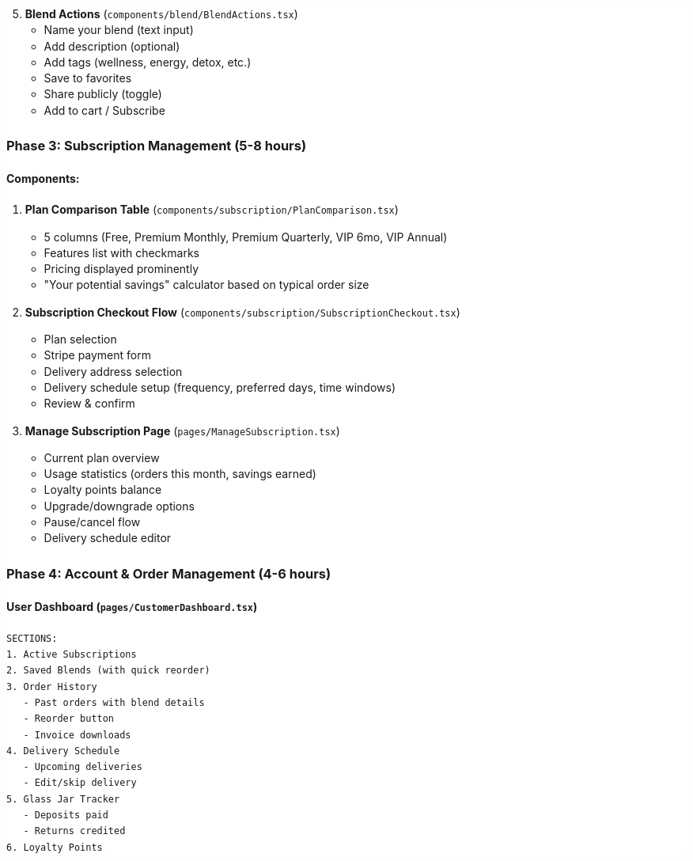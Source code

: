 5. **Blend Actions** (`components/blend/BlendActions.tsx`)
   - Name your blend (text input)
   - Add description (optional)
   - Add tags (wellness, energy, detox, etc.)
   - Save to favorites
   - Share publicly (toggle)
   - Add to cart / Subscribe

### **Phase 3: Subscription Management** (5-8 hours)

#### **Components:**

1. **Plan Comparison Table** (`components/subscription/PlanComparison.tsx`)
   - 5 columns (Free, Premium Monthly, Premium Quarterly, VIP 6mo, VIP Annual)
   - Features list with checkmarks
   - Pricing displayed prominently
   - "Your potential savings" calculator based on typical order size

2. **Subscription Checkout Flow** (`components/subscription/SubscriptionCheckout.tsx`)
   - Plan selection
   - Stripe payment form
   - Delivery address selection
   - Delivery schedule setup (frequency, preferred days, time windows)
   - Review & confirm

3. **Manage Subscription Page** (`pages/ManageSubscription.tsx`)
   - Current plan overview
   - Usage statistics (orders this month, savings earned)
   - Loyalty points balance
   - Upgrade/downgrade options
   - Pause/cancel flow
   - Delivery schedule editor

### **Phase 4: Account & Order Management** (4-6 hours)

#### **User Dashboard** (`pages/CustomerDashboard.tsx`)
```
SECTIONS:
1. Active Subscriptions
2. Saved Blends (with quick reorder)
3. Order History
   - Past orders with blend details
   - Reorder button
   - Invoice downloads
4. Delivery Schedule
   - Upcoming deliveries
   - Edit/skip delivery
5. Glass Jar Tracker
   - Deposits paid
   - Returns credited
6. Loyalty Points
```
